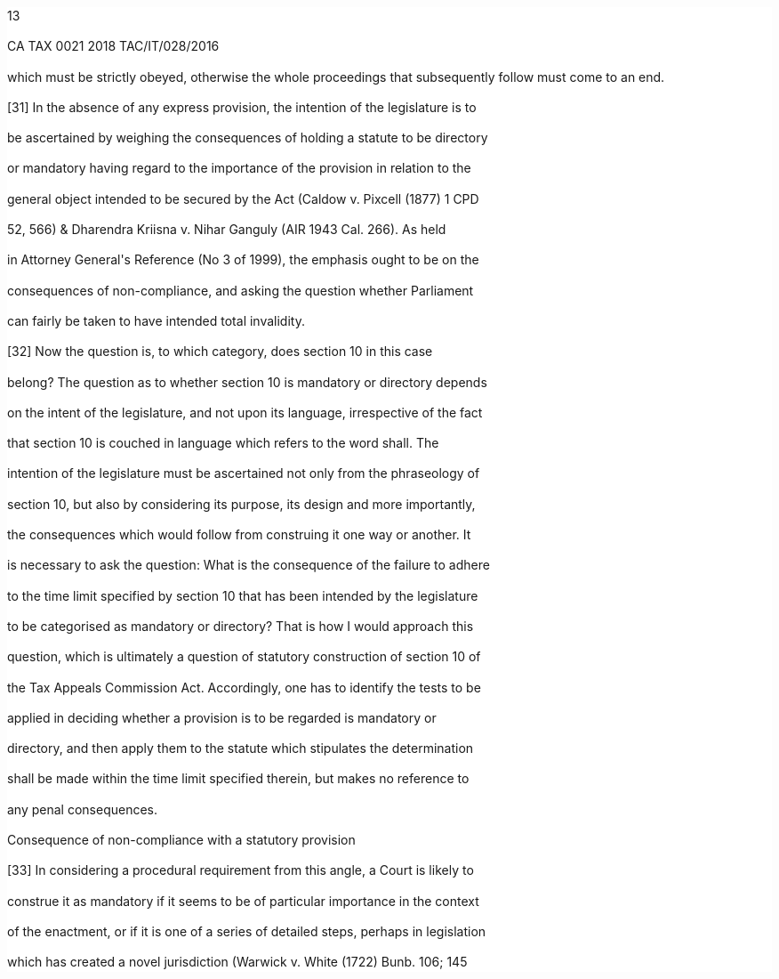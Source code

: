 13

CA TAX 0021 2018 TAC/IT/028/2016

which must be strictly obeyed, otherwise the whole proceedings that subsequently follow must come to an end.

[31] In the absence of any express provision, the intention of the legislature is to

be ascertained by weighing the consequences of holding a statute to be directory

or mandatory having regard to the importance of the provision in relation to the

general object intended to be secured by the Act (Caldow v. Pixcell (1877) 1 CPD

52, 566) & Dharendra Kriisna v. Nihar Ganguly (AIR 1943 Cal. 266). As held

in Attorney General's Reference (No 3 of 1999), the emphasis ought to be on the

consequences of non-compliance, and asking the question whether Parliament

can fairly be taken to have intended total invalidity.

[32] Now the question is, to which category, does section 10 in this case

belong? The question as to whether section 10 is mandatory or directory depends

on the intent of the legislature, and not upon its language, irrespective of the fact

that section 10 is couched in language which refers to the word shall. The

intention of the legislature must be ascertained not only from the phraseology of

section 10, but also by considering its purpose, its design and more importantly,

the consequences which would follow from construing it one way or another. It

is necessary to ask the question: What is the consequence of the failure to adhere

to the time limit specified by section 10 that has been intended by the legislature

to be categorised as mandatory or directory? That is how I would approach this

question, which is ultimately a question of statutory construction of section 10 of

the Tax Appeals Commission Act. Accordingly, one has to identify the tests to be

applied in deciding whether a provision is to be regarded is mandatory or

directory, and then apply them to the statute which stipulates the determination

shall be made within the time limit specified therein, but makes no reference to

any penal consequences.

Consequence of non-compliance with a statutory provision

[33] In considering a procedural requirement from this angle, a Court is likely to

construe it as mandatory if it seems to be of particular importance in the context

of the enactment, or if it is one of a series of detailed steps, perhaps in legislation

which has created a novel jurisdiction (Warwick v. White (1722) Bunb. 106; 145
